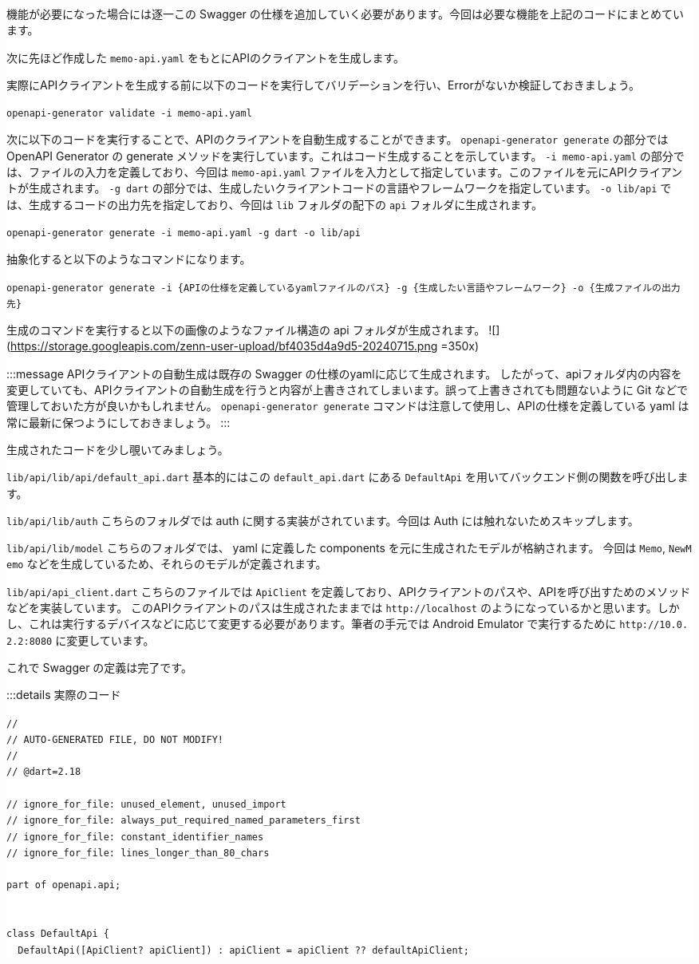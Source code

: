 機能が必要になった場合には逐一この Swagger の仕様を追加していく必要があります。今回は必要な機能を上記のコードにまとめています。

次に先ほど作成した `memo-api.yaml` をもとにAPIのクライアントを生成します。

実際にAPIクライアントを生成する前に以下のコードを実行してバリデーションを行い、Errorがないか検証しておきましょう。
```markdown:  Swagger の仕様が memo-api.yaml に記述されている場合
openapi-generator validate -i memo-api.yaml
```

次に以下のコードを実行することで、APIのクライアントを自動生成することができます。
`openapi-generator generate` の部分では OpenAPI Generator の generate メソッドを実行しています。これはコード生成することを示しています。
`-i memo-api.yaml` の部分では、ファイルの入力を定義しており、今回は `memo-api.yaml` ファイルを入力として指定しています。このファイルを元にAPIクライアントが生成されます。
`-g dart` の部分では、生成したいクライアントコードの言語やフレームワークを指定しています。
`-o lib/api` では、生成するコードの出力先を指定しており、今回は `lib` フォルダの配下の `api` フォルダに生成されます。
```
openapi-generator generate -i memo-api.yaml -g dart -o lib/api
```

抽象化すると以下のようなコマンドになります。
```
openapi-generator generate -i {APIの仕様を定義しているyamlファイルのパス} -g {生成したい言語やフレームワーク} -o {生成ファイルの出力先}
```

生成のコマンドを実行すると以下の画像のようなファイル構造の api フォルダが生成されます。
![](https://storage.googleapis.com/zenn-user-upload/bf4035d4a9d5-20240715.png =350x)

:::message
APIクライアントの自動生成は既存の Swagger の仕様のyamlに応じて生成されます。
したがって、apiフォルダ内の内容を変更していても、APIクライアントの自動生成を行うと内容が上書きされてしまいます。誤って上書きされても問題ないように Git などで管理しておいた方が良いかもしれません。
`openapi-generator generate` コマンドは注意して使用し、APIの仕様を定義している yaml は常に最新に保つようにしておきましょう。
:::

生成されたコードを少し覗いてみましょう。

`lib/api/lib/api/default_api.dart`
基本的にはこの `default_api.dart` にある `DefaultApi` を用いてバックエンド側の関数を呼び出します。

`lib/api/lib/auth`
こちらのフォルダでは auth に関する実装がされています。今回は Auth には触れないためスキップします。

`lib/api/lib/model`
こちらのフォルダでは、 yaml に定義した components を元に生成されたモデルが格納されます。
今回は `Memo`, `NewMemo` などを生成しているため、それらのモデルが定義されます。

`lib/api/api_client.dart`
こちらのファイルでは `ApiClient` を定義しており、APIクライアントのパスや、APIを呼び出すためのメソッドなどを実装しています。
このAPIクライアントのパスは生成されたままでは `http://localhost` のようになっているかと思います。しかし、これは実行するデバイスなどに応じて変更する必要があります。筆者の手元では Android Emulator で実行するために `http://10.0.2.2:8080` に変更しています。

これで Swagger の定義は完了です。

:::details 実際のコード
```dart: default_api.dart
//
// AUTO-GENERATED FILE, DO NOT MODIFY!
//
// @dart=2.18

// ignore_for_file: unused_element, unused_import
// ignore_for_file: always_put_required_named_parameters_first
// ignore_for_file: constant_identifier_names
// ignore_for_file: lines_longer_than_80_chars

part of openapi.api;


class DefaultApi {
  DefaultApi([ApiClient? apiClient]) : apiClient = apiClient ?? defaultApiClient;
```